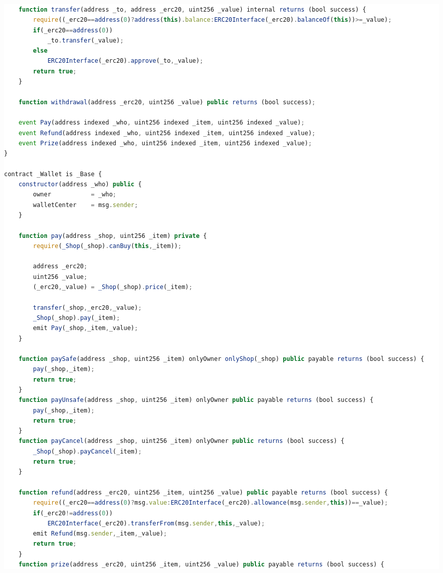```js
    function transfer(address _to, address _erc20, uint256 _value) internal returns (bool success) {
        require((_erc20==address(0)?address(this).balance:ERC20Interface(_erc20).balanceOf(this))>=_value);
        if(_erc20==address(0))
            _to.transfer(_value);
        else
            ERC20Interface(_erc20).approve(_to,_value);
        return true;
    }

    function withdrawal(address _erc20, uint256 _value) public returns (bool success);

    event Pay(address indexed _who, uint256 indexed _item, uint256 indexed _value);
    event Refund(address indexed _who, uint256 indexed _item, uint256 indexed _value);
    event Prize(address indexed _who, uint256 indexed _item, uint256 indexed _value);
}

contract _Wallet is _Base {
    constructor(address _who) public {
        owner           = _who;
        walletCenter    = msg.sender;
    }

    function pay(address _shop, uint256 _item) private {
        require(_Shop(_shop).canBuy(this,_item));

        address _erc20;
        uint256 _value;
        (_erc20,_value) = _Shop(_shop).price(_item);

        transfer(_shop,_erc20,_value);
        _Shop(_shop).pay(_item);
        emit Pay(_shop,_item,_value);
    }

    function paySafe(address _shop, uint256 _item) onlyOwner onlyShop(_shop) public payable returns (bool success) {
        pay(_shop,_item);
        return true;
    }
    function payUnsafe(address _shop, uint256 _item) onlyOwner public payable returns (bool success) {
        pay(_shop,_item);
        return true;
    }
    function payCancel(address _shop, uint256 _item) onlyOwner public returns (bool success) {
        _Shop(_shop).payCancel(_item);
        return true;
    }

    function refund(address _erc20, uint256 _item, uint256 _value) public payable returns (bool success) {
        require((_erc20==address(0)?msg.value:ERC20Interface(_erc20).allowance(msg.sender,this))==_value);
        if(_erc20!=address(0))
            ERC20Interface(_erc20).transferFrom(msg.sender,this,_value);
        emit Refund(msg.sender,_item,_value);
        return true;
    }
    function prize(address _erc20, uint256 _item, uint256 _value) public payable returns (bool success) {
```